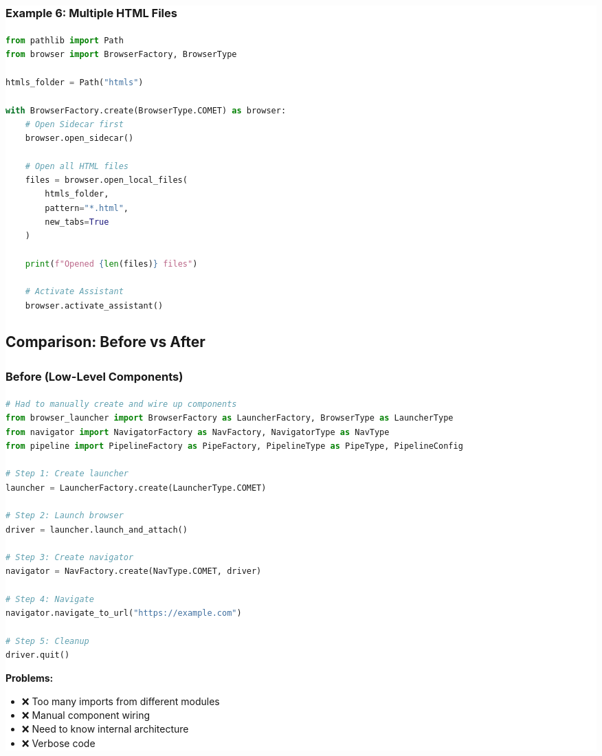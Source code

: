### Example 6: Multiple HTML Files

```python
from pathlib import Path
from browser import BrowserFactory, BrowserType

htmls_folder = Path("htmls")

with BrowserFactory.create(BrowserType.COMET) as browser:
    # Open Sidecar first
    browser.open_sidecar()
    
    # Open all HTML files
    files = browser.open_local_files(
        htmls_folder,
        pattern="*.html",
        new_tabs=True
    )
    
    print(f"Opened {len(files)} files")
    
    # Activate Assistant
    browser.activate_assistant()
```

## Comparison: Before vs After

### Before (Low-Level Components)

```python
# Had to manually create and wire up components
from browser_launcher import BrowserFactory as LauncherFactory, BrowserType as LauncherType
from navigator import NavigatorFactory as NavFactory, NavigatorType as NavType
from pipeline import PipelineFactory as PipeFactory, PipelineType as PipeType, PipelineConfig

# Step 1: Create launcher
launcher = LauncherFactory.create(LauncherType.COMET)

# Step 2: Launch browser
driver = launcher.launch_and_attach()

# Step 3: Create navigator
navigator = NavFactory.create(NavType.COMET, driver)

# Step 4: Navigate
navigator.navigate_to_url("https://example.com")

# Step 5: Cleanup
driver.quit()
```

**Problems:**
- ❌ Too many imports from different modules
- ❌ Manual component wiring
- ❌ Need to know internal architecture
- ❌ Verbose code
